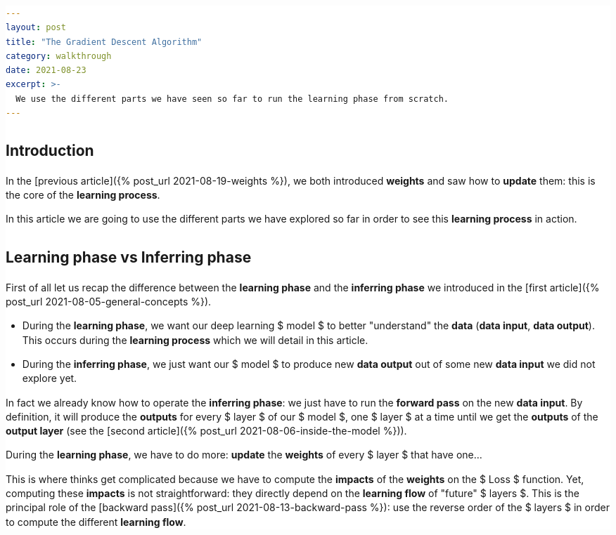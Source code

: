 ```yaml
---
layout: post
title: "The Gradient Descent Algorithm"
category: walkthrough
date: 2021-08-23
excerpt: >-
  We use the different parts we have seen so far to run the learning phase from scratch.
---
```


## Introduction

In the [previous article]({% post_url 2021-08-19-weights %}), we both introduced **weights** and 
saw how to **update** them: this is the core of the **learning process**.

In this article we are going to use the different parts we have explored so far in order to see this 
**learning process** in action.

## Learning phase vs Inferring phase

First of all let us recap the difference between the **learning phase** and the **inferring phase** we introduced 
in the [first article]({% post_url 2021-08-05-general-concepts %}).

- During the **learning phase**, we want our deep learning $ model $ to better "understand" the **data** 
(**data input**, **data output**). 
This occurs during the **learning process** which we will detail in this article.

- During the **inferring phase**, we just want our $ model $ to produce new **data output** out of some new 
**data input** we did not explore yet. 

In fact we already know how to operate the **inferring phase**: we just have to run the **forward pass** on the 
new **data input**. By definition, it will produce the **outputs** for every $ layer $ of our $ model $, 
one $ layer $ at a time until we get the **outputs** of the **output layer** (see the 
[second article]({% post_url 2021-08-06-inside-the-model %})). 

During the **learning phase**, we have to do more: **update** the **weights** of every $ layer $ that have one...
 
This is where thinks get complicated because we have to compute the **impacts** of the **weights** on the 
$ Loss $ function. Yet, computing these **impacts** is not straightforward: they directly depend on the 
**learning flow** of "future" $ layers $. This is the principal role of the 
[backward pass]({% post_url 2021-08-13-backward-pass %}): use the reverse order of the $ layers $ in order to 
compute the different **learning flow**. 
